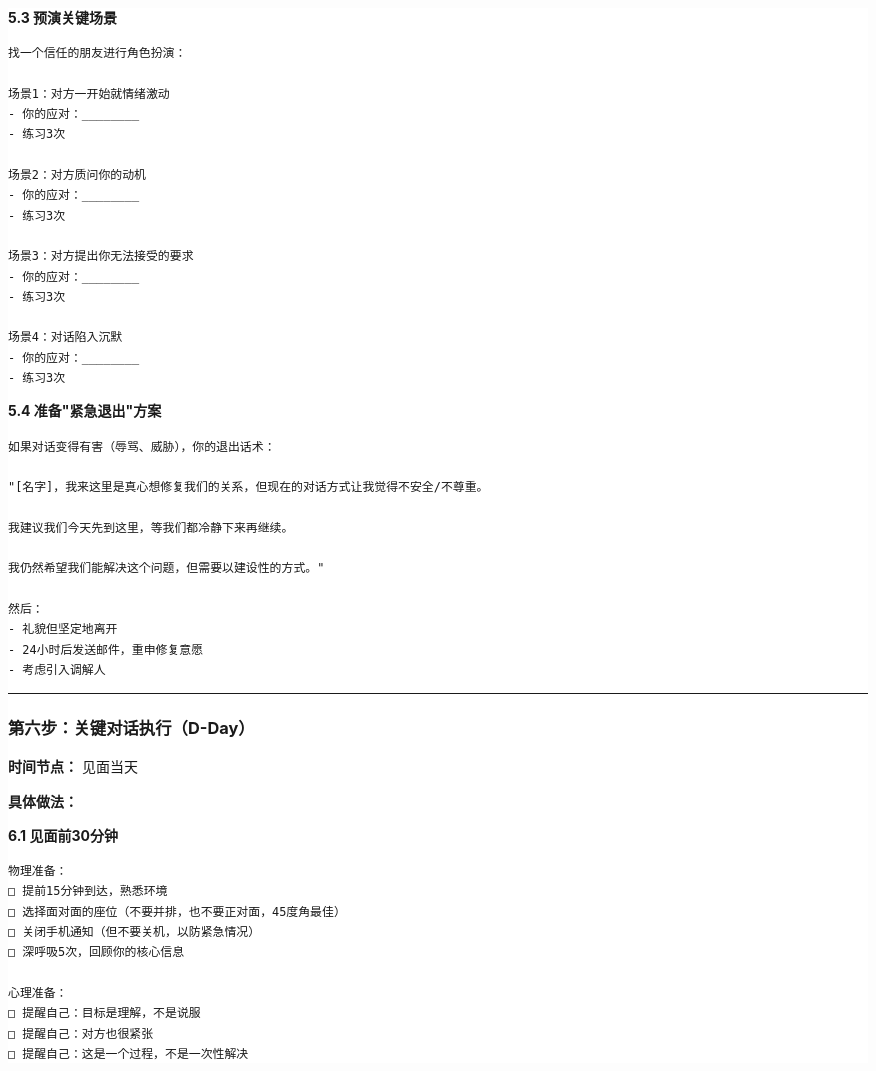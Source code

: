 **5.3 预演关键场景**
```
找一个信任的朋友进行角色扮演：

场景1：对方一开始就情绪激动
- 你的应对：________
- 练习3次

场景2：对方质问你的动机
- 你的应对：________
- 练习3次

场景3：对方提出你无法接受的要求
- 你的应对：________
- 练习3次

场景4：对话陷入沉默
- 你的应对：________
- 练习3次
```

**5.4 准备"紧急退出"方案**
```
如果对话变得有害（辱骂、威胁），你的退出话术：

"[名字]，我来这里是真心想修复我们的关系，但现在的对话方式让我觉得不安全/不尊重。

我建议我们今天先到这里，等我们都冷静下来再继续。

我仍然希望我们能解决这个问题，但需要以建设性的方式。"

然后：
- 礼貌但坚定地离开
- 24小时后发送邮件，重申修复意愿
- 考虑引入调解人
```

---

### 第六步：关键对话执行（D-Day）

**时间节点：** 见面当天

**具体做法：**

**6.1 见面前30分钟**
```
物理准备：
□ 提前15分钟到达，熟悉环境
□ 选择面对面的座位（不要并排，也不要正对面，45度角最佳）
□ 关闭手机通知（但不要关机，以防紧急情况）
□ 深呼吸5次，回顾你的核心信息

心理准备：
□ 提醒自己：目标是理解，不是说服
□ 提醒自己：对方也很紧张
□ 提醒自己：这是一个过程，不是一次性解决
```
